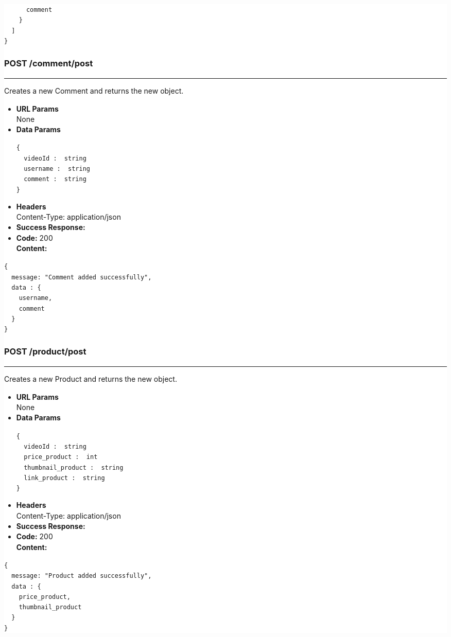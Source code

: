 ```
      comment
    }
  ]
}
```


### POST /comment/post

----
Creates a new Comment and returns the new object.
* **URL Params**  
  None
* **Data Params**  
  ```
  {
    videoId :  string
    username :  string
    comment :  string
  }
  ```
* **Headers**  
  Content-Type: application/json  
* **Success Response:**  
* **Code:** 200  
  **Content:**  
```
{
  message: "Comment added successfully",
  data : {
    username,
    comment
  }
}
```
### POST /product/post

----
Creates a new Product and returns the new object.
* **URL Params**  
  None
* **Data Params**  
  ```
  {
    videoId :  string
    price_product :  int
    thumbnail_product :  string
    link_product :  string
  }
  ```
* **Headers**  
  Content-Type: application/json  
* **Success Response:**  
* **Code:** 200  
  **Content:**  
```
{
  message: "Product added successfully",
  data : {
    price_product,
    thumbnail_product
  }
}
```
